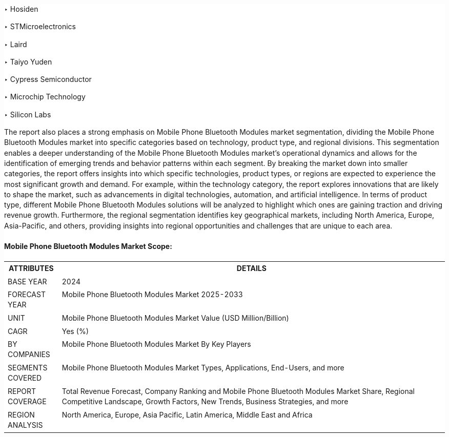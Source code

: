 ‣ Hosiden

‣ STMicroelectronics

‣ Laird

‣ Taiyo Yuden

‣ Cypress Semiconductor

‣ Microchip Technology

‣ Silicon Labs

The report also places a strong emphasis on Mobile Phone Bluetooth Modules market segmentation, dividing the Mobile Phone Bluetooth Modules market into specific categories based on technology, product type, and regional divisions. This segmentation enables a deeper understanding of the Mobile Phone Bluetooth Modules market’s operational dynamics and allows for the identification of emerging trends and behavior patterns within each segment. By breaking the market down into smaller categories, the report offers insights into which specific technologies, product types, or regions are expected to experience the most significant growth and demand. For example, within the technology category, the report explores innovations that are likely to shape the market, such as advancements in digital technologies, automation, and artificial intelligence. In terms of product type, different Mobile Phone Bluetooth Modules solutions will be analyzed to highlight which ones are gaining traction and driving revenue growth. Furthermore, the regional segmentation identifies key geographical markets, including North America, Europe, Asia-Pacific, and others, providing insights into regional opportunities and challenges that are unique to each area.

<h4>Mobile Phone Bluetooth Modules Market Scope:</h4>
<table>
<tr>
<th>ATTRIBUTES</th>
<th>DETAILS</th>
</tr>
<tr>
<td>BASE YEAR</td>
<td>2024</td>
</tr>
<tr>
<td>FORECAST YEAR</td>
<td>Mobile Phone Bluetooth Modules Market 2025-2033</td>
</tr>
<tr>
<td>UNIT</td>
<td>Mobile Phone Bluetooth Modules Market Value (USD Million/Billion)</td>
<tr>
<td>CAGR</td>
<td>Yes (%)</td>
</tr>
</tr>
<tr>
<td>BY COMPANIES</td>
<td>Mobile Phone Bluetooth Modules Market By Key Players</td>
</tr>
<tr>
<td>SEGMENTS COVERED</td>
<td>Mobile Phone Bluetooth Modules Market Types, Applications, End-Users, and more</td>
</tr>
<tr>
<td>REPORT COVERAGE</td>
<td>Total Revenue Forecast, Company Ranking and Mobile Phone Bluetooth Modules Market Share, Regional Competitive Landscape, Growth Factors, New Trends, Business Strategies, and more</td>
</tr>
<tr>
<td>REGION ANALYSIS</td>
<td>North America, Europe, Asia Pacific, Latin America, Middle East and Africa</td>
</tr>